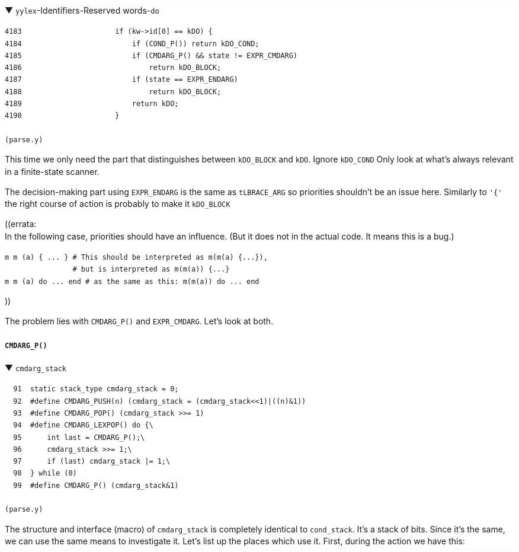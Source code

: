 ▼ `yylex`-Identifiers-Reserved words-`do`
```TODO-lang
4183                      if (kw->id[0] == kDO) {
4184                          if (COND_P()) return kDO_COND;
4185                          if (CMDARG_P() && state != EXPR_CMDARG)
4186                              return kDO_BLOCK;
4187                          if (state == EXPR_ENDARG)
4188                              return kDO_BLOCK;
4189                          return kDO;
4190                      }

(parse.y)
```

This time we only need the part that distinguishes between `kDO_BLOCK` and `kDO`.
Ignore `kDO_COND` Only look at what’s always relevant in a finite-state scanner.

The decision-making part using `EXPR_ENDARG` is the same as  `tLBRACE_ARG` so
priorities shouldn’t be an issue here. Similarly to `'{'` the right course of
action is probably to make it `kDO_BLOCK`

((errata:<br>
In the following case, priorities should have an influence.
(But it does not in the actual code. It means this is a bug.)

```TODO-lang
m m (a) { ... } # This should be interpreted as m(m(a) {...}),
                # but is interpreted as m(m(a)) {...}
m m (a) do ... end # as the same as this: m(m(a)) do ... end
```
))

The problem lies with `CMDARG_P()` and `EXPR_CMDARG`. Let’s look at both.

#### `CMDARG_P()`

▼ `cmdarg_stack`
```TODO-lang
  91  static stack_type cmdarg_stack = 0;
  92  #define CMDARG_PUSH(n) (cmdarg_stack = (cmdarg_stack<<1)|((n)&1))
  93  #define CMDARG_POP() (cmdarg_stack >>= 1)
  94  #define CMDARG_LEXPOP() do {\
  95      int last = CMDARG_P();\
  96      cmdarg_stack >>= 1;\
  97      if (last) cmdarg_stack |= 1;\
  98  } while (0)
  99  #define CMDARG_P() (cmdarg_stack&1)

(parse.y)
```

The structure and interface (macro) of `cmdarg_stack` is completely identical
to `cond_stack`. It’s a stack of bits. Since it’s the same, we can use the same
means to investigate it. Let’s list up the places which use it.
First, during the action we have this:
